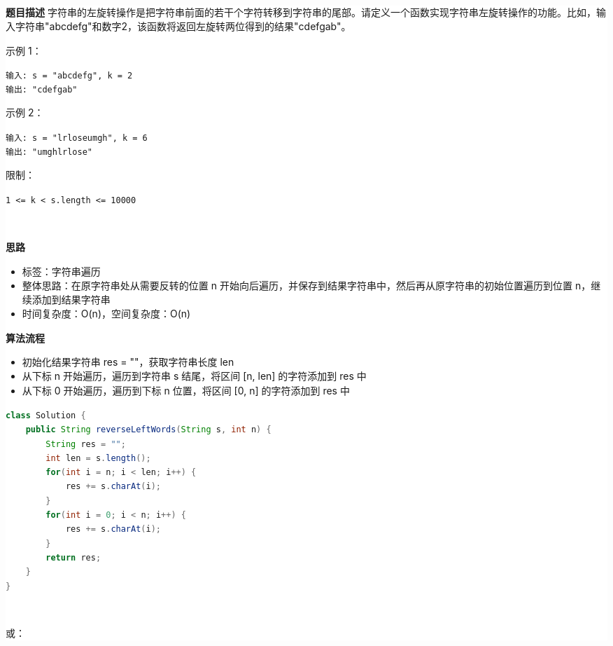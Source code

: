 **题目描述**
字符串的左旋转操作是把字符串前面的若干个字符转移到字符串的尾部。请定义一个函数实现字符串左旋转操作的功能。比如，输入字符串"abcdefg"和数字2，该函数将返回左旋转两位得到的结果"cdefgab"。

示例 1：

```
输入: s = "abcdefg", k = 2
输出: "cdefgab"
```


示例 2：

```
输入: s = "lrloseumgh", k = 6
输出: "umghlrlose"
```


限制：

```1 <= k < s.length <= 10000```

<br/>

**思路**

-   标签：字符串遍历
-   整体思路：在原字符串处从需要反转的位置 n 开始向后遍历，并保存到结果字符串中，然后再从原字符串的初始位置遍历到位置 n，继续添加到结果字符串
-   时间复杂度：O(n)，空间复杂度：O(n)

**算法流程**

-   初始化结果字符串 res = ""，获取字符串长度 len
-   从下标 n 开始遍历，遍历到字符串 s 结尾，将区间 [n, len] 的字符添加到 res 中
-   从下标 0 开始遍历，遍历到下标 n 位置，将区间 [0, n] 的字符添加到 res 中

```java
class Solution {
    public String reverseLeftWords(String s, int n) {
        String res = "";
        int len = s.length();
        for(int i = n; i < len; i++) {
            res += s.charAt(i);
        }
        for(int i = 0; i < n; i++) {
            res += s.charAt(i);
        }
        return res;
    }
}
```

<br/>

或：
